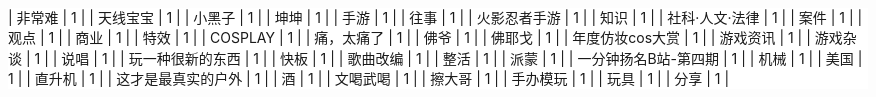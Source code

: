 | 非常难 | 1 |
| 天线宝宝 | 1 |
| 小黑子 | 1 |
| 坤坤 | 1 |
| 手游 | 1 |
| 往事 | 1 |
| 火影忍者手游 | 1 |
| 知识 | 1 |
| 社科·人文·法律 | 1 |
| 案件 | 1 |
| 观点 | 1 |
| 商业 | 1 |
| 特效 | 1 |
| COSPLAY | 1 |
| 痛，太痛了 | 1 |
| 佛爷 | 1 |
| 佛耶戈 | 1 |
| 年度仿妆cos大赏 | 1 |
| 游戏资讯 | 1 |
| 游戏杂谈 | 1 |
| 说唱 | 1 |
| 玩一种很新的东西 | 1 |
| 快板 | 1 |
| 歌曲改编 | 1 |
| 整活 | 1 |
| 派蒙 | 1 |
| 一分钟扬名B站-第四期 | 1 |
| 机械 | 1 |
| 美国 | 1 |
| 直升机 | 1 |
| 这才是最真实的户外 | 1 |
| 酒 | 1 |
| 文喝武喝 | 1 |
| 擦大哥 | 1 |
| 手办模玩 | 1 |
| 玩具 | 1 |
| 分享 | 1 |